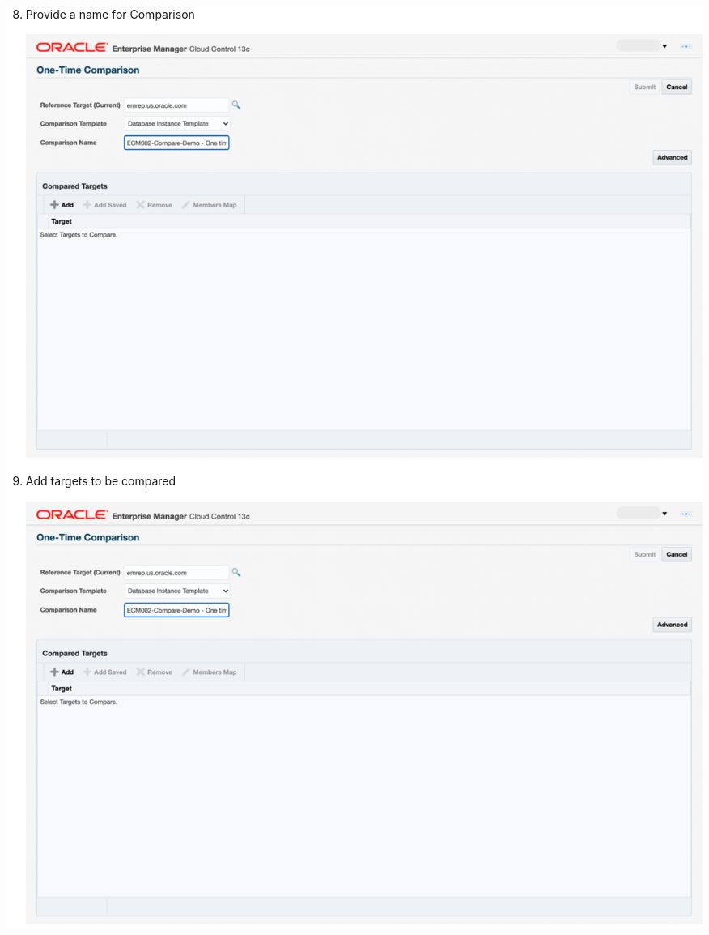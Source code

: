 8.  Provide a name for Comparison

    ![](images/684bb410e1d774de4eeb8e85f83992b2.png " ")

9.  Add targets to be compared

    ![](images/684bb410e1d774de4eeb8e85f83992b2.png " ")
